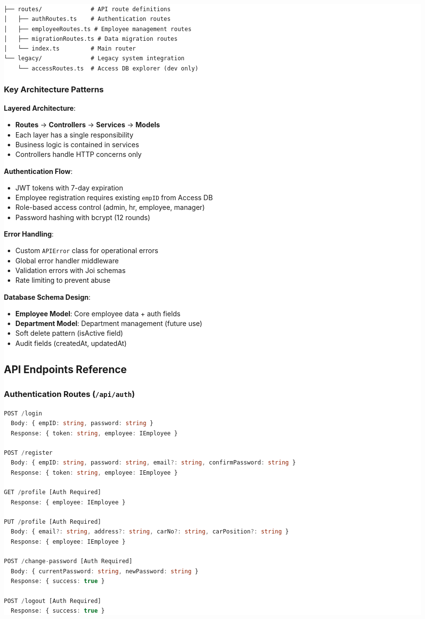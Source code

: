 ```
├── routes/              # API route definitions
│   ├── authRoutes.ts    # Authentication routes
│   ├── employeeRoutes.ts # Employee management routes
│   ├── migrationRoutes.ts # Data migration routes
│   └── index.ts         # Main router
└── legacy/              # Legacy system integration
    └── accessRoutes.ts  # Access DB explorer (dev only)
```

### Key Architecture Patterns

**Layered Architecture**:
- **Routes** → **Controllers** → **Services** → **Models**
- Each layer has a single responsibility
- Business logic is contained in services
- Controllers handle HTTP concerns only

**Authentication Flow**:
- JWT tokens with 7-day expiration
- Employee registration requires existing `empID` from Access DB
- Role-based access control (admin, hr, employee, manager)
- Password hashing with bcrypt (12 rounds)

**Error Handling**:
- Custom `APIError` class for operational errors
- Global error handler middleware
- Validation errors with Joi schemas
- Rate limiting to prevent abuse

**Database Schema Design**:
- **Employee Model**: Core employee data + auth fields
- **Department Model**: Department management (future use)
- Soft delete pattern (isActive field)
- Audit fields (createdAt, updatedAt)

## API Endpoints Reference

### Authentication Routes (`/api/auth`)
```typescript
POST /login
  Body: { empID: string, password: string }
  Response: { token: string, employee: IEmployee }

POST /register  
  Body: { empID: string, password: string, email?: string, confirmPassword: string }
  Response: { token: string, employee: IEmployee }

GET /profile [Auth Required]
  Response: { employee: IEmployee }

PUT /profile [Auth Required]
  Body: { email?: string, address?: string, carNo?: string, carPosition?: string }
  Response: { employee: IEmployee }

POST /change-password [Auth Required]
  Body: { currentPassword: string, newPassword: string }
  Response: { success: true }

POST /logout [Auth Required]
  Response: { success: true }
```
